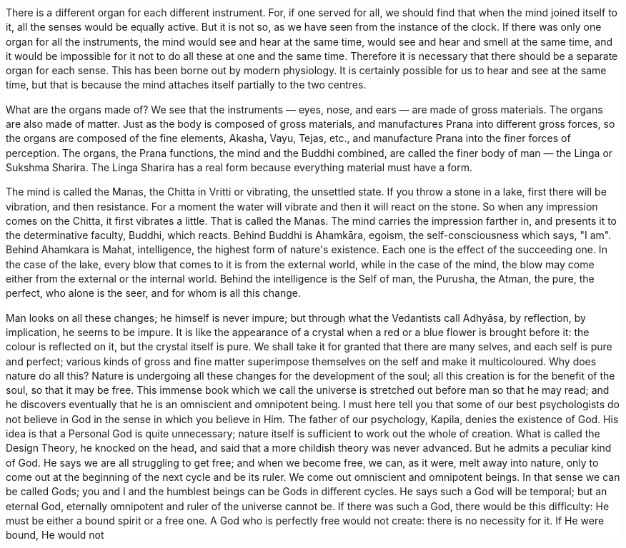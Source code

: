 There is a different organ for each different instrument. For, if one
served for all, we should find that when the mind joined itself to it,
all the senses would be equally active. But it is not so, as we have
seen from the instance of the clock. If there was only one organ for all
the instruments, the mind would see and hear at the same time, would see
and hear and smell at the same time, and it would be impossible for it
not to do all these at one and the same time. Therefore it is necessary
that there should be a separate organ for each sense. This has been
borne out by modern physiology. It is certainly possible for us to hear
and see at the same time, but that is because the mind attaches itself
partially to the two centres.

What are the organs made of? We see that the instruments — eyes, nose,
and ears — are made of gross materials. The organs are also made of
matter. Just as the body is composed of gross materials, and
manufactures Prana into different gross forces, so the organs are
composed of the fine elements, Akasha, Vayu, Tejas, etc., and
manufacture Prana into the finer forces of perception. The organs, the
Prana functions, the mind and the Buddhi combined, are called the finer
body of man — the Linga or Sukshma Sharira. The Linga Sharira has a real
form because everything material must have a form.

The mind is called the Manas, the Chitta in Vritti or vibrating, the
unsettled state. If you throw a stone in a lake, first there will be
vibration, and then resistance. For a moment the water will vibrate and
then it will react on the stone. So when any impression comes on the
Chitta, it first vibrates a little. That is called the Manas. The mind
carries the impression farther in, and presents it to the determinative
faculty, Buddhi, which reacts. Behind Buddhi is Ahamkāra, egoism, the
self-consciousness which says, "I am". Behind Ahamkara is Mahat,
intelligence, the highest form of nature's existence. Each one is the
effect of the succeeding one. In the case of the lake, every blow that
comes to it is from the external world, while in the case of the mind,
the blow may come either from the external or the internal world. Behind
the intelligence is the Self of man, the Purusha, the Atman, the pure,
the perfect, who alone is the seer, and for whom is all this change.

Man looks on all these changes; he himself is never impure; but through
what the Vedantists call Adhyāsa, by reflection, by implication, he
seems to be impure. It is like the appearance of a crystal when a red or
a blue flower is brought before it: the colour is reflected on it, but
the crystal itself is pure. We shall take it for granted that there are
many selves, and each self is pure and perfect; various kinds of gross
and fine matter superimpose themselves on the self and make it
multicoloured. Why does nature do all this? Nature is undergoing all
these changes for the development of the soul; all this creation is for
the benefit of the soul, so that it may be free. This immense book which
we call the universe is stretched out before man so that he may read;
and he discovers eventually that he is an omniscient and omnipotent
being. I must here tell you that some of our best psychologists do not
believe in God in the sense in which you believe in Him. The father of
our psychology, Kapila, denies the existence of God. His idea is that a
Personal God is quite unnecessary; nature itself is sufficient to work
out the whole of creation. What is called the Design Theory, he knocked
on the head, and said that a more childish theory was never advanced.
But he admits a peculiar kind of God. He says we are all struggling to
get free; and when we become free, we can, as it were, melt away into
nature, only to come out at the beginning of the next cycle and be its
ruler. We come out omniscient and omnipotent beings. In that sense we
can be called Gods; you and I and the humblest beings can be Gods in
different cycles. He says such a God will be temporal; but an eternal
God, eternally omnipotent and ruler of the universe cannot be. If there
was such a God, there would be this difficulty: He must be either a
bound spirit or a free one. A God who is perfectly free would not
create: there is no necessity for it. If He were bound, He would not